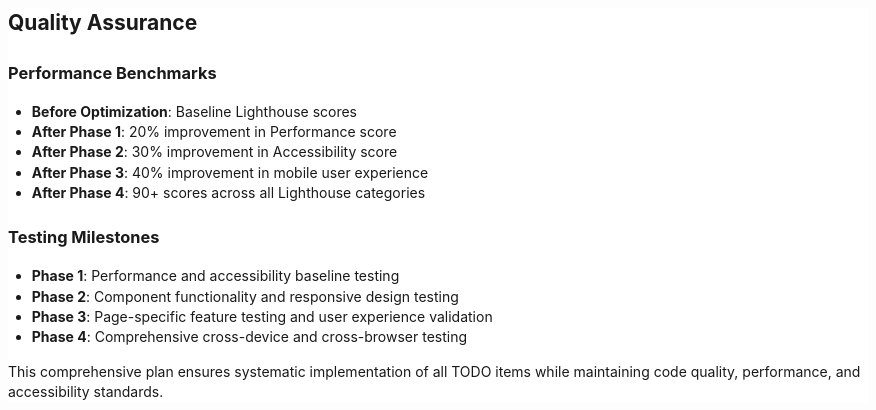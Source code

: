 ## Quality Assurance

### Performance Benchmarks
- **Before Optimization**: Baseline Lighthouse scores
- **After Phase 1**: 20% improvement in Performance score
- **After Phase 2**: 30% improvement in Accessibility score
- **After Phase 3**: 40% improvement in mobile user experience
- **After Phase 4**: 90+ scores across all Lighthouse categories

### Testing Milestones
- **Phase 1**: Performance and accessibility baseline testing
- **Phase 2**: Component functionality and responsive design testing
- **Phase 3**: Page-specific feature testing and user experience validation
- **Phase 4**: Comprehensive cross-device and cross-browser testing

This comprehensive plan ensures systematic implementation of all TODO items while maintaining code quality, performance, and accessibility standards.
